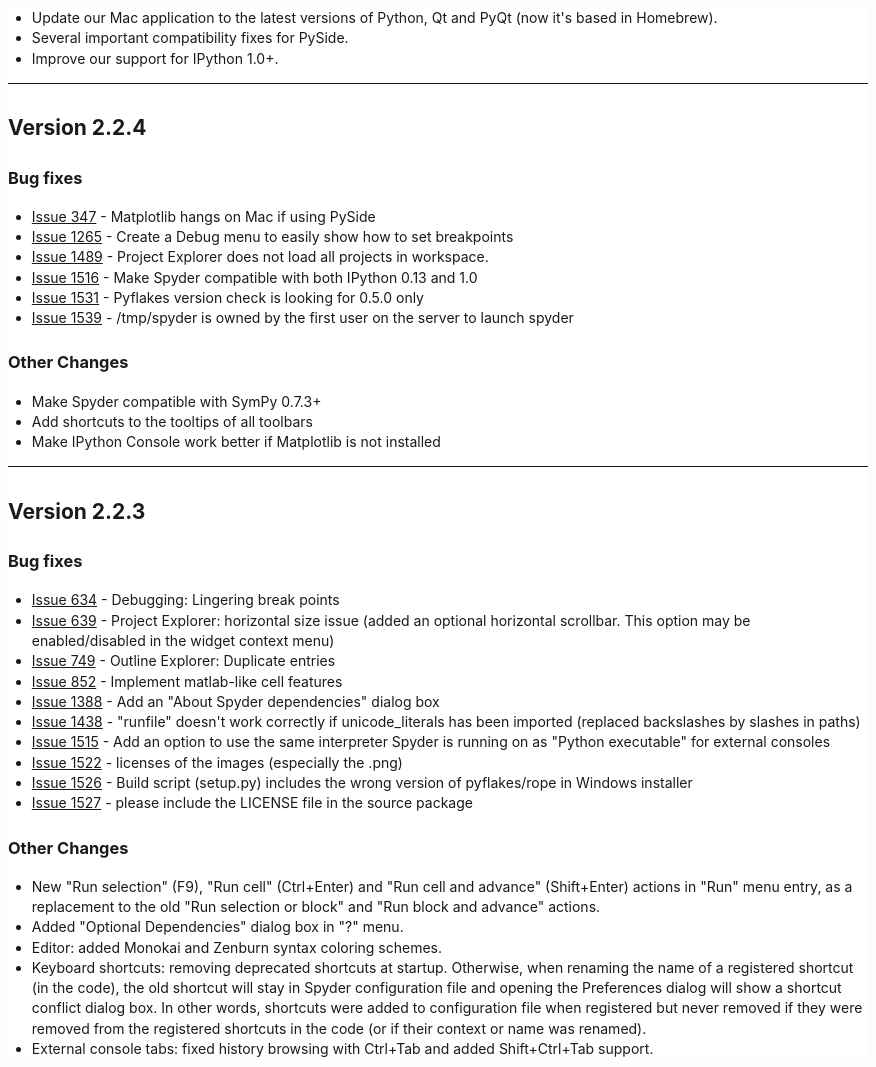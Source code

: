 * Update our Mac application to the latest versions of Python, Qt and PyQt (now it's based in Homebrew).
* Several important compatibility fixes for PySide.
* Improve our support for IPython 1.0+.

----

## Version 2.2.4

### Bug fixes

* [Issue 347](../../issues/347) - Matplotlib hangs on Mac if using PySide
* [Issue 1265](../../issues/1265) - Create a Debug menu to easily show how to set breakpoints
* [Issue 1489](../../issues/1489) - Project Explorer does not load all projects in workspace.
* [Issue 1516](../../issues/1516) - Make Spyder compatible with both IPython 0.13 and 1.0
* [Issue 1531](../../issues/1531) - Pyflakes version check is looking for 0.5.0 only
* [Issue 1539](../../issues/1539) - /tmp/spyder is owned by the first user on the server to launch spyder

### Other Changes

* Make Spyder compatible with SymPy 0.7.3+
* Add shortcuts to the tooltips of all toolbars
* Make IPython Console work better if Matplotlib is not installed

----

## Version 2.2.3

### Bug fixes

* [Issue 634](../../issues/634) - Debugging: Lingering break points
* [Issue 639](../../issues/639) - Project Explorer: horizontal size issue (added an optional horizontal scrollbar. This option may be enabled/disabled in the widget context menu)
* [Issue 749](../../issues/749) - Outline Explorer: Duplicate entries
* [Issue 852](../../issues/852) - Implement matlab-like cell features
* [Issue 1388](../../issues/1388) - Add an "About Spyder dependencies" dialog box
* [Issue 1438](../../issues/1438) - "runfile" doesn't work correctly if unicode_literals has been imported (replaced backslashes by slashes in paths)
* [Issue 1515](../../issues/1515) - Add an option to use the same interpreter Spyder is running on as "Python executable" for external consoles
* [Issue 1522](../../issues/1522) - licenses of the images (especially the .png)
* [Issue 1526](../../issues/1526) - Build script (setup.py) includes the wrong version of pyflakes/rope in Windows installer
* [Issue 1527](../../issues/1527) - please include the LICENSE file in the source package

### Other Changes

* New "Run selection" (F9), "Run cell" (Ctrl+Enter) and "Run cell and advance" (Shift+Enter) actions in "Run" menu entry, as a replacement to the old "Run selection or block" and "Run block and advance" actions.
* Added "Optional Dependencies" dialog box in "?" menu.
* Editor: added Monokai and Zenburn syntax coloring schemes.
* Keyboard shortcuts: removing deprecated shortcuts at startup. Otherwise, when renaming the name of a registered shortcut (in the code), the old shortcut will stay in Spyder configuration file and opening the Preferences dialog will show a shortcut conflict dialog box. In other words, shortcuts were added to configuration file when registered but never removed if they were removed from the registered shortcuts in the code (or if their context or name was renamed).
* External console tabs: fixed history browsing with Ctrl+Tab and added Shift+Ctrl+Tab support.